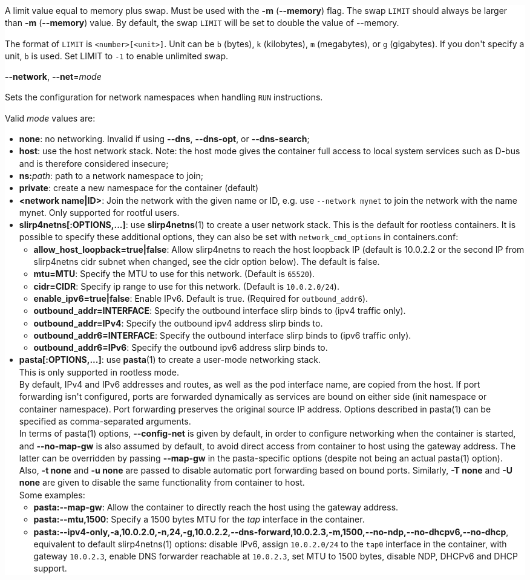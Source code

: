 A limit value equal to memory plus swap. Must be used with the  **-m**
(**--memory**) flag. The swap `LIMIT` should always be larger than **-m**
(**--memory**) value.  By default, the swap `LIMIT` will be set to double
the value of --memory.

The format of `LIMIT` is `<number>[<unit>]`. Unit can be `b` (bytes),
`k` (kilobytes), `m` (megabytes), or `g` (gigabytes). If you don't specify a
unit, `b` is used. Set LIMIT to `-1` to enable unlimited swap.

**--network**, **--net**=*mode*

Sets the configuration for network namespaces when handling `RUN` instructions.

Valid _mode_ values are:

- **none**: no networking. Invalid if using **--dns**, **--dns-opt**, or **--dns-search**;
- **host**: use the host network stack. Note: the host mode gives the container full access to local system services such as D-bus and is therefore considered insecure;
- **ns:**_path_: path to a network namespace to join;
- **private**: create a new namespace for the container (default)
- **\<network name|ID\>**: Join the network with the given name or ID, e.g. use `--network mynet` to join the network with the name mynet. Only supported for rootful users.
- **slirp4netns[:OPTIONS,...]**: use **slirp4netns**(1) to create a user network stack. This is the default for rootless containers. It is possible to specify these additional options, they can also be set with `network_cmd_options` in containers.conf:
  - **allow_host_loopback=true|false**: Allow slirp4netns to reach the host loopback IP (default is 10.0.2.2 or the second IP from slirp4netns cidr subnet when changed, see the cidr option below). The default is false.
  - **mtu=MTU**: Specify the MTU to use for this network. (Default is `65520`).
  - **cidr=CIDR**: Specify ip range to use for this network. (Default is `10.0.2.0/24`).
  - **enable_ipv6=true|false**: Enable IPv6. Default is true. (Required for `outbound_addr6`).
  - **outbound_addr=INTERFACE**: Specify the outbound interface slirp binds to (ipv4 traffic only).
  - **outbound_addr=IPv4**: Specify the outbound ipv4 address slirp binds to.
  - **outbound_addr6=INTERFACE**: Specify the outbound interface slirp binds to (ipv6 traffic only).
  - **outbound_addr6=IPv6**: Specify the outbound ipv6 address slirp binds to.
- **pasta[:OPTIONS,...]**: use **pasta**(1) to create a user-mode networking
    stack. \
    This is only supported in rootless mode. \
    By default, IPv4 and IPv6 addresses and routes, as well as the pod interface
    name, are copied from the host. If port forwarding isn't configured, ports
    are forwarded dynamically as services are bound on either side (init
    namespace or container namespace). Port forwarding preserves the original
    source IP address. Options described in pasta(1) can be specified as
    comma-separated arguments. \
    In terms of pasta(1) options, **--config-net** is given by default, in
    order to configure networking when the container is started, and
    **--no-map-gw** is also assumed by default, to avoid direct access from
    container to host using the gateway address. The latter can be overridden
    by passing **--map-gw** in the pasta-specific options (despite not being an
    actual pasta(1) option). \
    Also, **-t none** and **-u none** are passed to disable
    automatic port forwarding based on bound ports. Similarly, **-T none** and
    **-U none** are given to disable the same functionality from container to
    host. \
    Some examples:
    - **pasta:--map-gw**: Allow the container to directly reach the host using the
        gateway address.
    - **pasta:--mtu,1500**: Specify a 1500 bytes MTU for the _tap_ interface in
        the container.
    - **pasta:--ipv4-only,-a,10.0.2.0,-n,24,-g,10.0.2.2,--dns-forward,10.0.2.3,-m,1500,--no-ndp,--no-dhcpv6,--no-dhcp**,
        equivalent to default slirp4netns(1) options: disable IPv6, assign
        `10.0.2.0/24` to the `tap0` interface in the container, with gateway
        `10.0.2.3`, enable DNS forwarder reachable at `10.0.2.3`, set MTU to 1500
        bytes, disable NDP, DHCPv6 and DHCP support.
